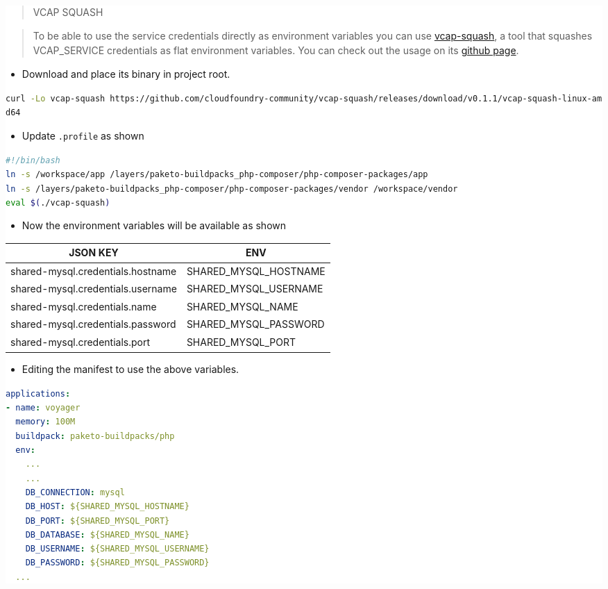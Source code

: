 > VCAP SQUASH

> To be able to use the service credentials directly as environment variables you can use [vcap-squash](https://github.com/cloudfoundry-community/vcap-squash), a tool that squashes VCAP_SERVICE credentials as flat environment variables. You can check out the usage on its [github page](https://github.com/cloudfoundry-community/vcap-squash).

- Download and place its binary in project root.

```bash
curl -Lo vcap-squash https://github.com/cloudfoundry-community/vcap-squash/releases/download/v0.1.1/vcap-squash-linux-amd64
```

- Update `.profile` as shown

```bash
#!/bin/bash
ln -s /workspace/app /layers/paketo-buildpacks_php-composer/php-composer-packages/app
ln -s /layers/paketo-buildpacks_php-composer/php-composer-packages/vendor /workspace/vendor
eval $(./vcap-squash)
```

- Now the environment variables will be available as shown

| JSON KEY | ENV |
| -- | -- |
| shared-mysql.credentials.hostname | SHARED_MYSQL_HOSTNAME |
| shared-mysql.credentials.username | SHARED_MYSQL_USERNAME |
| shared-mysql.credentials.name | SHARED_MYSQL_NAME |
| shared-mysql.credentials.password | SHARED_MYSQL_PASSWORD |
| shared-mysql.credentials.port | SHARED_MYSQL_PORT |

- Editing the manifest to use the above variables.

```yaml
applications:
- name: voyager
  memory: 100M
  buildpack: paketo-buildpacks/php
  env:
    ...
    ...
    DB_CONNECTION: mysql
    DB_HOST: ${SHARED_MYSQL_HOSTNAME}
    DB_PORT: ${SHARED_MYSQL_PORT}
    DB_DATABASE: ${SHARED_MYSQL_NAME}
    DB_USERNAME: ${SHARED_MYSQL_USERNAME}
    DB_PASSWORD: ${SHARED_MYSQL_PASSWORD}
  ...
```